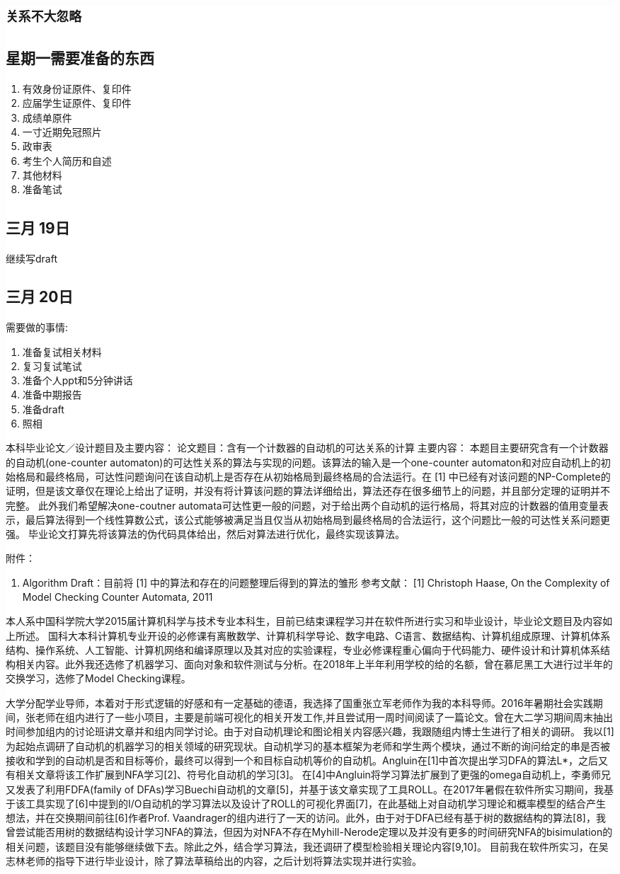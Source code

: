 ```关系不大忽略```
- 



## 星期一需要准备的东西


1. 有效身份证原件、复印件
2. 应届学生证原件、复印件
3. 成绩单原件
4. 一寸近期免冠照片
5. 政审表
6. 考生个人简历和自述
7. 其他材料
8. 准备笔试


## 三月 19日

继续写draft

## 三月 20日

需要做的事情:

1. 准备复试相关材料
2. 复习复试笔试
3. 准备个人ppt和5分钟讲话
4. 准备中期报告
5. 准备draft
6. 照相


本科毕业论文／设计题目及主要内容：
论文题目：含有一个计数器的自动机的可达关系的计算
主要内容：
本题目主要研究含有一个计数器的自动机(one-counter automaton)的可达性关系的算法与实现的问题。该算法的输入是一个one-counter automaton和对应自动机上的初始格局和最终格局，可达性问题询问在该自动机上是否存在从初始格局到最终格局的合法运行。在 [1] 中已经有对该问题的NP-Complete的证明，但是该文章仅在理论上给出了证明，并没有将计算该问题的算法详细给出，算法还存在很多细节上的问题，并且部分定理的证明并不完整。
此外我们希望解决one-coutner automata可达性更一般的问题，对于给出两个自动机的运行格局，将其对应的计数器的值用变量表示，最后算法得到一个线性算数公式，该公式能够被满足当且仅当从初始格局到最终格局的合法运行，这个问题比一般的可达性关系问题更强。
毕业论文打算先将该算法的伪代码具体给出，然后对算法进行优化，最终实现该算法。

附件：
1. Algorithm Draft：目前将 [1] 中的算法和存在的问题整理后得到的算法的雏形
参考文献：
[1] Christoph Haase, On the Complexity of Model Checking Counter Automata, 2011

本人系中国科学院大学2015届计算机科学与技术专业本科生，目前已结束课程学习并在软件所进行实习和毕业设计，毕业论文题目及内容如上所述。
国科大本科计算机专业开设的必修课有离散数学、计算机科学导论、数字电路、C语言、数据结构、计算机组成原理、计算机体系结构、操作系统、人工智能、计算机网络和编译原理以及其对应的实验课程，专业必修课程重心偏向于代码能力、硬件设计和计算机体系结构相关内容。此外我还选修了机器学习、面向对象和软件测试与分析。在2018年上半年利用学校的给的名额，曾在慕尼黑工大进行过半年的交换学习，选修了Model Checking课程。

大学分配学业导师，本着对于形式逻辑的好感和有一定基础的德语，我选择了国重张立军老师作为我的本科导师。2016年暑期社会实践期间，张老师在组内进行了一些小项目，主要是前端可视化的相关开发工作,并且尝试用一周时间阅读了一篇论文。曾在大二学习期间周末抽出时间参加组内的讨论班讲文章并和组内同学讨论。由于对自动机理论和图论相关内容感兴趣，我跟随组内博士生进行了相关的调研。
我以[1]为起始点调研了自动机的机器学习的相关领域的研究现状。自动机学习的基本框架为老师和学生两个模块，通过不断的询问给定的串是否被接收和学到的自动机是否和目标等价，最终可以得到一个和目标自动机等价的自动机。Angluin在[1]中首次提出学习DFA的算法L*，之后又有相关文章将该工作扩展到NFA学习[2]、符号化自动机的学习[3]。 在[4]中Angluin将学习算法扩展到了更强的omega自动机上，李勇师兄又发表了利用FDFA(family of DFAs)学习Buechi自动机的文章[5]，并基于该文章实现了工具ROLL。在2017年暑假在软件所实习期间，我基于该工具实现了[6]中提到的I/O自动机的学习算法以及设计了ROLL的可视化界面[7]，在此基础上对自动机学习理论和概率模型的结合产生想法，并在交换期间前往[6]作者Prof. Vaandrager的组内进行了一天的访问。此外，由于对于DFA已经有基于树的数据结构的算法[8]，我曾尝试能否用树的数据结构设计学习NFA的算法，但因为对NFA不存在Myhill-Nerode定理以及并没有更多的时间研究NFA的bisimulation的相关问题，该题目没有能够继续做下去。除此之外，结合学习算法，我还调研了模型检验相关理论内容[9,10]。
目前我在软件所实习，在吴志林老师的指导下进行毕业设计，除了算法草稿给出的内容，之后计划将算法实现并进行实验。

```